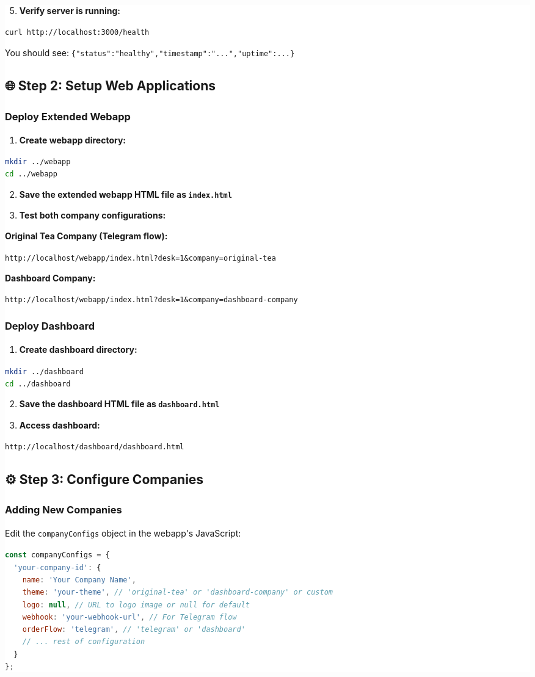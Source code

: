 5. **Verify server is running:**
```bash
curl http://localhost:3000/health
```

You should see: `{"status":"healthy","timestamp":"...","uptime":...}`

## 🌐 Step 2: Setup Web Applications

### Deploy Extended Webapp

1. **Create webapp directory:**
```bash
mkdir ../webapp
cd ../webapp
```

2. **Save the extended webapp HTML file as `index.html`**

3. **Test both company configurations:**

**Original Tea Company (Telegram flow):**
```
http://localhost/webapp/index.html?desk=1&company=original-tea
```

**Dashboard Company:**
```
http://localhost/webapp/index.html?desk=1&company=dashboard-company
```

### Deploy Dashboard

1. **Create dashboard directory:**
```bash
mkdir ../dashboard
cd ../dashboard
```

2. **Save the dashboard HTML file as `dashboard.html`**

3. **Access dashboard:**
```
http://localhost/dashboard/dashboard.html
```

## ⚙️ Step 3: Configure Companies

### Adding New Companies

Edit the `companyConfigs` object in the webapp's JavaScript:

```javascript
const companyConfigs = {
  'your-company-id': {
    name: 'Your Company Name',
    theme: 'your-theme', // 'original-tea' or 'dashboard-company' or custom
    logo: null, // URL to logo image or null for default
    webhook: 'your-webhook-url', // For Telegram flow
    orderFlow: 'telegram', // 'telegram' or 'dashboard'
    // ... rest of configuration
  }
};
```
